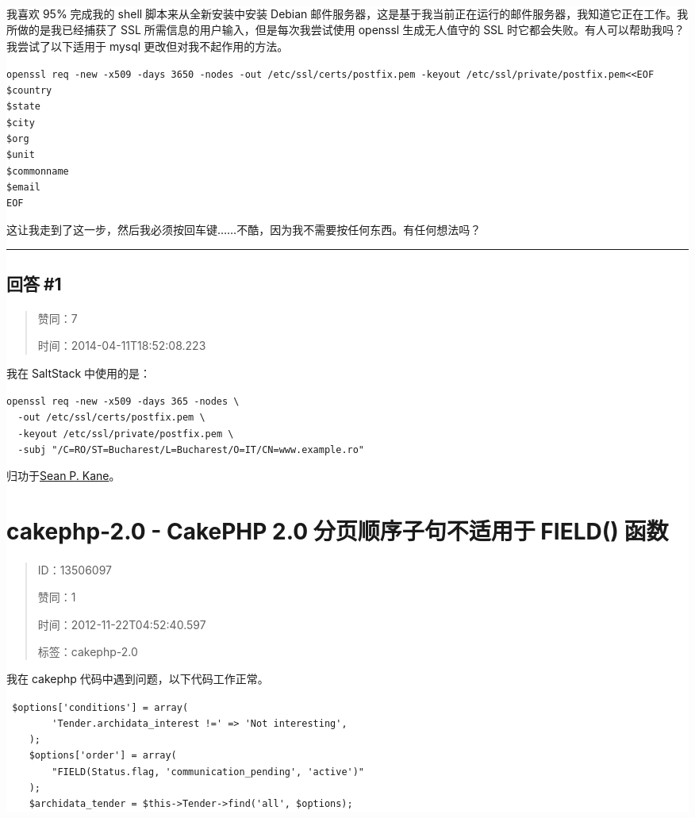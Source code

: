 我喜欢 95% 完成我的 shell 脚本来从全新安装中安装 Debian 邮件服务器，这是基于我当前正在运行的邮件服务器，我知道它正在工作。我所做的是我已经捕获了 SSL 所需信息的用户输入，但是每次我尝试使用 openssl 生成无人值守的 SSL 时它都会失败。有人可以帮助我吗？我尝试了以下适用于 mysql 更改但对我不起作用的方法。

```
openssl req -new -x509 -days 3650 -nodes -out /etc/ssl/certs/postfix.pem -keyout /etc/ssl/private/postfix.pem<<EOF
$country
$state
$city
$org
$unit
$commonname
$email
EOF 
```

这让我走到了这一步，然后我必须按回车键……不酷，因为我不需要按任何东西。有任何想法吗？

* * *

## 回答 #1

> 赞同：7
> 
> 时间：2014-04-11T18:52:08.223

我在 SaltStack 中使用的是：

```
openssl req -new -x509 -days 365 -nodes \
  -out /etc/ssl/certs/postfix.pem \
  -keyout /etc/ssl/private/postfix.pem \
  -subj "/C=RO/ST=Bucharest/L=Bucharest/O=IT/CN=www.example.ro" 
```

归功于[Sean P. Kane](http://www.codenes.com/blog/?p=300)。

# cakephp-2.0 - CakePHP 2.0 分页顺序子句不适用于 FIELD() 函数

> ID：13506097
> 
> 赞同：1
> 
> 时间：2012-11-22T04:52:40.597
> 
> 标签：cakephp-2.0

我在 cakephp 代码中遇到问题，以下代码工作正常。

```
 $options['conditions'] = array(
        'Tender.archidata_interest !=' => 'Not interesting',            
    );            
    $options['order'] = array(
        "FIELD(Status.flag, 'communication_pending', 'active')"
    );        
    $archidata_tender = $this->Tender->find('all', $options); 
```
